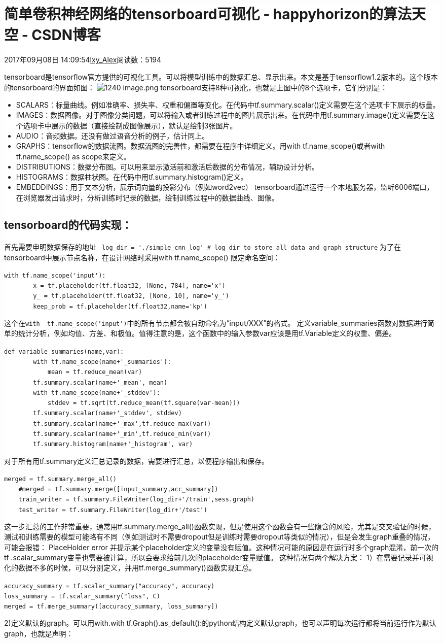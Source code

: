 # 简单卷积神经网络的tensorboard可视化 - happyhorizon的算法天空 - CSDN博客
2017年09月08日 14:09:54[lxy_Alex](https://me.csdn.net/happyhorizion)阅读数：5194

tensorboard是tensorflow官方提供的可视化工具。可以将模型训练中的数据汇总、显示出来。本文是基于tensorflow1.2版本的。这个版本的tensorboard的界面如图：
![1240](https://upload-images.jianshu.io/upload_images/4685306-e417d6c558fabf01.png?imageMogr2/auto-orient/strip%7CimageView2/2/w/1240)
image.png
tensorboard支持8种可视化，也就是上图中的8个选项卡，它们分别是：
- SCALARS：标量曲线。例如准确率、损失率、权重和偏置等变化。在代码中tf.summary.scalar()定义需要在这个选项卡下展示的标量。
- IMAGES：数据图像。对于图像分类问题，可以将输入或者训练过程中的图片展示出来。在代码中用tf.summary.image()定义需要在这个选项卡中展示的数据（直接绘制成图像展示），默认是绘制3张图片。
- AUDIO：音频数据。还没有做过语音分析的例子，估计同上。
- GRAPHS：tensorflow的数据流图。数据流图的完善性，都需要在程序中详细定义。用with tf.name_scope()或者with  tf.name_scope() as scope来定义。
- DISTRIBUTIONS：数据分布图。可以用来显示激活前和激活后数据的分布情况，辅助设计分析。
- HISTOGRAMS：数据柱状图。在代码中用tf.summary.histogram()定义。
- EMBEDDINGS：用于文本分析，展示词向量的投影分布（例如word2vec）
tensorboard通过运行一个本地服务器，监听6006端口，在浏览器发出请求时，分析训练时记录的数据，绘制训练过程中的数据曲线、图像。
## tensorboard的代码实现：
首先需要申明数据保存的地址
` log_dir = './simple_cnn_log' # log dir to store all data and graph structure`
为了在tensorboard中展示节点名称，在设计网络时采用with tf.name_scope() 限定命名空间：
```
with tf.name_scope('input'):    
        x = tf.placeholder(tf.float32, [None, 784], name='x')
        y_ = tf.placeholder(tf.float32, [None, 10], name='y_')
        keep_prob = tf.placeholder(tf.float32,name='kp')
```
这个在`with  tf.name_scope('input')`中的所有节点都会被自动命名为“input/XXX”的格式。
定义variable_summaries函数对数据进行简单的统计分析，例如均值、方差、和极值。值得注意的是，这个函数中的输入参数var应该是用tf.Variable定义的权重、偏差。
```
def variable_summaries(name,var):
        with tf.name_scope(name+'_summaries'):
            mean = tf.reduce_mean(var)
        tf.summary.scalar(name+'_mean', mean)
        with tf.name_scope(name+'_stddev'):
            stddev = tf.sqrt(tf.reduce_mean(tf.square(var-mean)))
        tf.summary.scalar(name+'_stddev', stddev)
        tf.summary.scalar(name+'_max',tf.reduce_max(var))
        tf.summary.scalar(name+'_min',tf.reduce_min(var))
        tf.summary.histogram(name+'_histogram', var)
```
对于所有用tf.summary定义汇总记录的数据，需要进行汇总，以便程序输出和保存。
```
merged = tf.summary.merge_all()
    #merged = tf.summary.merge([input_summary,acc_summary])
    train_writer = tf.summary.FileWriter(log_dir+'/train',sess.graph)
    test_writer = tf.summary.FileWriter(log_dir+'/test')
```
这一步汇总的工作非常重要，通常用tf.summary.merge_all()函数实现，但是使用这个函数会有一些隐含的风险，尤其是交叉验证的时候，测试和训练需要的模型可能略有不同（例如测试时不需要dropout但是训练时需要dropout等类似的情况），但是会发生graph重叠的情况，可能会报错：
PlaceHolder error
并提示某个placeholder定义的变量没有赋值。这种情况可能的原因是在运行时多个graph混淆，前一次的tf .scalar_summary变量也需要被计算，所以会要求给前几次的placeholder变量赋值。
这种情况有两个解决方案：
1）在需要记录并可视化的数据不多的时候，可以分别定义，并用tf.merge_summary()函数实现汇总。
```
accuracy_summary = tf.scalar_summary("accuracy", accuracy)
loss_summary = tf.scalar_summary("loss", C)
merged = tf.merge_summary([accuracy_summary, loss_summary])
```
2)定义默认的graph。可以用with.with tf.Graph().as_default():的python结构定义默认graph，也可以声明每次运行都将当前运行作为默认graph，也就是声明：